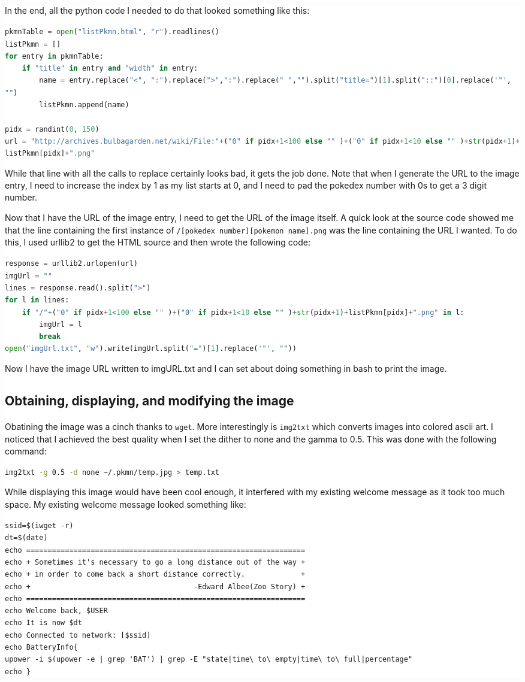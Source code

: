 In the end, all the python code I needed to do that looked something like this:

```python
pkmnTable = open("listPkmn.html", "r").readlines()
listPkmn = []
for entry in pkmnTable:
	if "title" in entry and "width" in entry:
		name = entry.replace("<", ":").replace(">",":").replace(" ","").split("title=")[1].split("::")[0].replace('"', "")
		listPkmn.append(name)

pidx = randint(0, 150)
url = "http://archives.bulbagarden.net/wiki/File:"+("0" if pidx+1<100 else "" )+("0" if pidx+1<10 else "" )+str(pidx+1)+listPkmn[pidx]+".png"
```

While that line with all the calls to replace certainly looks bad, it gets the job done. Note that when I generate the URL to the image entry, I need to increase the index by 1 as my list starts at 0, and I need to pad the pokedex number with 0s to get a 3 digit number. 

Now that I have the URL of the image entry, I need to get the URL of the image itself. A quick look at the source code showed me that the line containing the first instance of `/[pokedex number][pokemon name].png` was the line containing the URL I wanted. To do this, I used urllib2 to get the HTML source and then wrote the following code:

```python
response = urllib2.urlopen(url)
imgUrl = ""
lines = response.read().split(">")
for l in lines:
	if "/"+("0" if pidx+1<100 else "" )+("0" if pidx+1<10 else "" )+str(pidx+1)+listPkmn[pidx]+".png" in l:
		imgUrl = l
		break
open("imgUrl.txt", "w").write(imgUrl.split("=")[1].replace('"', ""))
```

Now I have the image URL written to imgURL.txt and I can set about doing something in bash to print the image. 

## Obtaining, displaying, and modifying the image

Obatining the image was a cinch thanks to `wget`. More interestingly is `img2txt` which converts images into colored ascii art. I noticed that I achieved the best quality when I set the dither to none and the gamma to 0.5. This was done with the following command:

```bash
img2txt -g 0.5 -d none ~/.pkmn/temp.jpg > temp.txt
```
While displaying this image would have been cool enough, it interfered with my existing welcome message as it took too much space. My existing welcome message looked something like:

```
ssid=$(iwget -r)
dt=$(date)
echo =================================================================
echo + Sometimes it's necessary to go a long distance out of the way +
echo + in order to come back a short distance correctly.             +
echo +                                      -Edward Albee(Zoo Story) +
echo =================================================================
echo Welcome back, $USER
echo It is now $dt
echo Connected to network: [$ssid]
echo BatteryInfo{
upower -i $(upower -e | grep 'BAT') | grep -E "state|time\ to\ empty|time\ to\ full|percentage"
echo }
```
